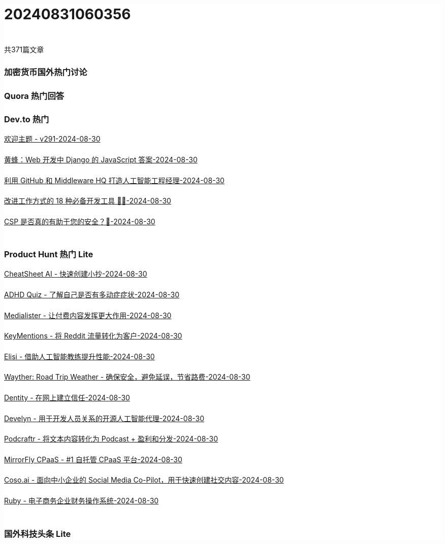 <h1>20240831060356</h1><br/>共371篇文章


###  加密货币国外热门讨论







###  Quora 热门回答







###  Dev.to 热门

<a target=_blank rel=nofollow href="https://dev.to/devteam/welcome-thread-v291-1fmj" >欢迎主题 - v291-2024-08-30</a><br/><br/><a target=_blank rel=nofollow href="https://dev.to/wasp/wasp-the-javascript-answer-to-django-for-web-development-199m" >黄蜂：Web 开发中 Django 的 JavaScript 答案-2024-08-30</a><br/><br/><a target=_blank rel=nofollow href="https://dev.to/middleware/building-an-ai-engineering-manager-with-github-and-middleware-hq-3cbn" >利用 GitHub 和 Middleware HQ 打造人工智能工程经理-2024-08-30</a><br/><br/><a target=_blank rel=nofollow href="https://dev.to/madza/18-essential-developer-tools-that-will-improve-the-way-you-work-2cdn" >改进工作方式的 18 种必备开发工具 🚀🔥-2024-08-30</a><br/><br/><a target=_blank rel=nofollow href="https://dev.to/middleware/is-csp-actually-helping-with-your-security-4gbm" >CSP 是否真的有助于您的安全？🤔-2024-08-30</a><br/><br/>





###  Product Hunt 热门 Lite

<a target=_blank rel=nofollow href="https://mylens.ai/apps/cheatsheet" >CheatSheet AI - 快速创建小抄-2024-08-30</a><br/><br/><a target=_blank rel=nofollow href="https://apps.rakunfriends.com/adhd" >ADHD Quiz - 了解自己是否有多动症症状-2024-08-30</a><br/><br/><a target=_blank rel=nofollow href="https://medialister.com/" >Medialister - 让付费内容发挥更大作用-2024-08-30</a><br/><br/><a target=_blank rel=nofollow href="https://keymentions.com/" >KeyMentions - 将 Reddit 流量转化为客户-2024-08-30</a><br/><br/><a target=_blank rel=nofollow href="https://www.elisiapp.com/?source=producthunt" >Elisi - 借助人工智能教练提升性能-2024-08-30</a><br/><br/><a target=_blank rel=nofollow href="https://apps.apple.com/us/app/weather-along-route-wayther/id6449394257?pt=2217987&ct=product-hunt-launch&mt=8&at=1000l6eA" >Wayther: Road Trip Weather - 确保安全，避免延误，节省路费-2024-08-30</a><br/><br/><a target=_blank rel=nofollow href="https://www.dentity.com/" >Dentity - 在网上建立信任-2024-08-30</a><br/><br/><a target=_blank rel=nofollow href="https://openfunnel.dev/" >Develyn - 用于开发人员关系的开源人工智能代理-2024-08-30</a><br/><br/><a target=_blank rel=nofollow href="https://podcraftr.com/" >Podcraftr - 将文本内容转化为 Podcast + 盈利和分发-2024-08-30</a><br/><br/><a target=_blank rel=nofollow href="https://www.mirrorfly.com/" >MirrorFly CPaaS - #1 自托管 CPaaS 平台-2024-08-30</a><br/><br/><a target=_blank rel=nofollow href="https://coso.ai/" >Coso.ai - 面向中小企业的 Social Media Co-Pilot，用于快速创建社交内容-2024-08-30</a><br/><br/><a target=_blank rel=nofollow href="https://spendruby.com/" >Ruby - 电子商务企业财务操作系统-2024-08-30</a><br/><br/>





###  国外科技头条 Lite

